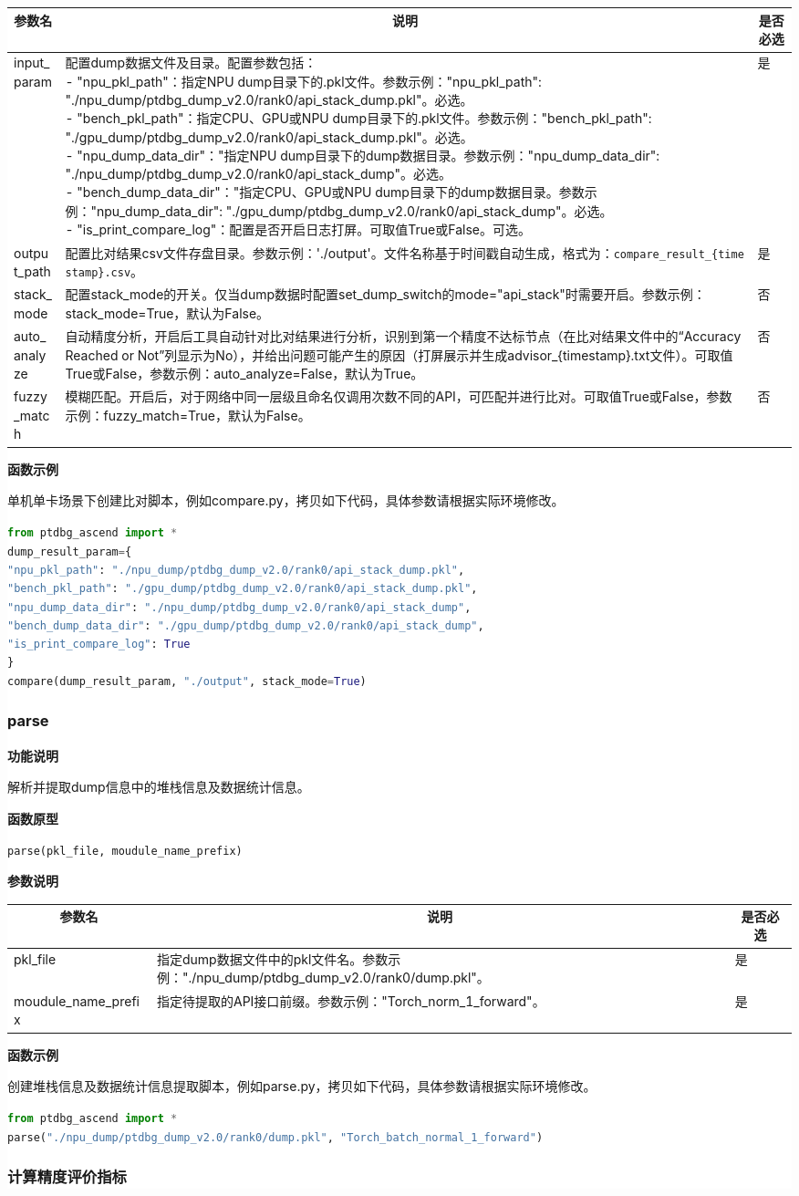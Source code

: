 | 参数名       | 说明                                                         | 是否必选 |
| ------------ | ------------------------------------------------------------ | -------- |
| input_param  | 配置dump数据文件及目录。配置参数包括：<br/>- "npu_pkl_path"：指定NPU dump目录下的.pkl文件。参数示例："npu_pkl_path": "./npu_dump/ptdbg_dump_v2.0/rank0/api_stack_dump.pkl"。必选。<br/>- "bench_pkl_path"：指定CPU、GPU或NPU dump目录下的.pkl文件。参数示例："bench_pkl_path": "./gpu_dump/ptdbg_dump_v2.0/rank0/api_stack_dump.pkl"。必选。<br/>- "npu_dump_data_dir"："指定NPU dump目录下的dump数据目录。参数示例："npu_dump_data_dir": "./npu_dump/ptdbg_dump_v2.0/rank0/api_stack_dump"。必选。<br/>- "bench_dump_data_dir"："指定CPU、GPU或NPU dump目录下的dump数据目录。参数示例："npu_dump_data_dir": "./gpu_dump/ptdbg_dump_v2.0/rank0/api_stack_dump"。必选。<br/>- "is_print_compare_log"：配置是否开启日志打屏。可取值True或False。可选。 | 是       |
| output_path  | 配置比对结果csv文件存盘目录。参数示例：'./output'。文件名称基于时间戳自动生成，格式为：`compare_result_{timestamp}.csv`。 | 是       |
| stack_mode   | 配置stack_mode的开关。仅当dump数据时配置set_dump_switch的mode="api_stack"时需要开启。参数示例：stack_mode=True，默认为False。 | 否       |
| auto_analyze | 自动精度分析，开启后工具自动针对比对结果进行分析，识别到第一个精度不达标节点（在比对结果文件中的“Accuracy Reached or Not”列显示为No），并给出问题可能产生的原因（打屏展示并生成advisor_{timestamp}.txt文件）。可取值True或False，参数示例：auto_analyze=False，默认为True。 | 否       |
| fuzzy_match  | 模糊匹配。开启后，对于网络中同一层级且命名仅调用次数不同的API，可匹配并进行比对。可取值True或False，参数示例：fuzzy_match=True，默认为False。 | 否       |

**函数示例**

单机单卡场景下创建比对脚本，例如compare.py，拷贝如下代码，具体参数请根据实际环境修改。

```python
from ptdbg_ascend import *
dump_result_param={
"npu_pkl_path": "./npu_dump/ptdbg_dump_v2.0/rank0/api_stack_dump.pkl",
"bench_pkl_path": "./gpu_dump/ptdbg_dump_v2.0/rank0/api_stack_dump.pkl",
"npu_dump_data_dir": "./npu_dump/ptdbg_dump_v2.0/rank0/api_stack_dump",
"bench_dump_data_dir": "./gpu_dump/ptdbg_dump_v2.0/rank0/api_stack_dump",
"is_print_compare_log": True
}
compare(dump_result_param, "./output", stack_mode=True)
```

### parse

**功能说明**

解析并提取dump信息中的堆栈信息及数据统计信息。

**函数原型**

```python
parse(pkl_file, moudule_name_prefix)
```

**参数说明**

| 参数名              | 说明                                                         | 是否必选 |
| ------------------- | ------------------------------------------------------------ | -------- |
| pkl_file            | 指定dump数据文件中的pkl文件名。参数示例："./npu_dump/ptdbg_dump_v2.0/rank0/dump.pkl"。 | 是       |
| moudule_name_prefix | 指定待提取的API接口前缀。参数示例："Torch_norm_1_forward"。  | 是       |

**函数示例**

创建堆栈信息及数据统计信息提取脚本，例如parse.py，拷贝如下代码，具体参数请根据实际环境修改。

```python
from ptdbg_ascend import *
parse("./npu_dump/ptdbg_dump_v2.0/rank0/dump.pkl", "Torch_batch_normal_1_forward")
```

### 计算精度评价指标

